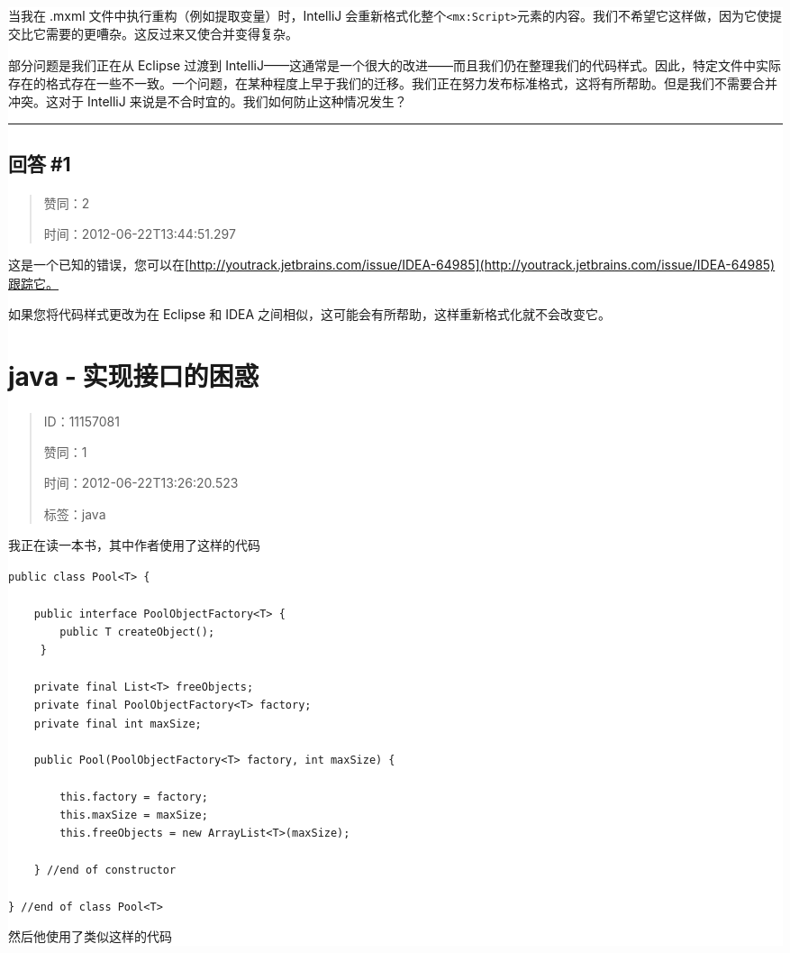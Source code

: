当我在 .mxml 文件中执行重构（例如提取变量）时，IntelliJ 会重新格式化整个`<mx:Script>`元素的内容。我们不希望它这样做，因为它使提交比它需要的更嘈杂。这反过来又使合并变得复杂。

部分问题是我们正在从 Eclipse 过渡到 IntelliJ——这通常是一个很大的改进——而且我们仍在整理我们的代码样式。因此，特定文件中实际存在的格式存在一些不一致。一个问题，在某种程度上早于我们的迁移。我们正在努力发布标准格式，这将有所帮助。但是我们不需要合并冲突。这对于 IntelliJ 来说是不合时宜的。我们如何防止这种情况发生？

* * *

## 回答 #1

> 赞同：2
> 
> 时间：2012-06-22T13:44:51.297

这是一个已知的错误，您可以在[http://youtrack.jetbrains.com/issue/IDEA-64985](http://youtrack.jetbrains.com/issue/IDEA-64985)跟踪它。

如果您将代码样式更改为在 Eclipse 和 IDEA 之间相似，这可能会有所帮助，这样重新格式化就不会改变它。

# java - 实现接口的困惑

> ID：11157081
> 
> 赞同：1
> 
> 时间：2012-06-22T13:26:20.523
> 
> 标签：java

我正在读一本书，其中作者使用了这样的代码

```
public class Pool<T> {

    public interface PoolObjectFactory<T> {     
        public T createObject();        
     } 

    private final List<T> freeObjects;
    private final PoolObjectFactory<T> factory;
    private final int maxSize;

    public Pool(PoolObjectFactory<T> factory, int maxSize) {

        this.factory = factory;
        this.maxSize = maxSize;
        this.freeObjects = new ArrayList<T>(maxSize);

    } //end of constructor

} //end of class Pool<T> 
```

然后他使用了类似这样的代码
